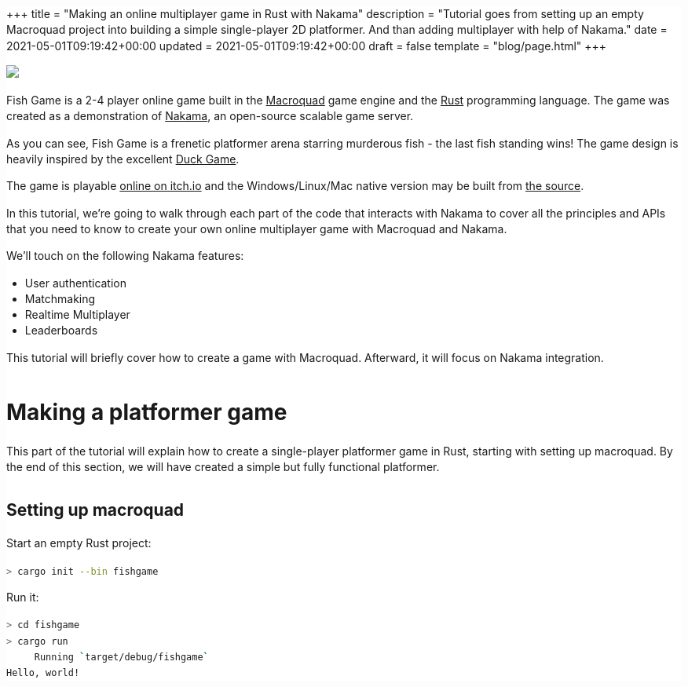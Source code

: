 +++
title = "Making an online multiplayer game in Rust with Nakama"
description = "Tutorial goes from setting up an empty Macroquad project into building a simple single-player 2D platformer. And than adding multiplayer with help of Nakama."
date = 2021-05-01T09:19:42+00:00
updated = 2021-05-01T09:19:42+00:00
draft = false
template = "blog/page.html"
+++

<img src="/fishgame_tutorial/title.gif"  width="100%"/>

Fish Game is a 2-4 player online game built in the [Macroquad](https://github.com/not-fl3/macroquad/) game engine and the [Rust](https://www.rust-lang.org/) programming language. The game was created as a demonstration of [Nakama](https://heroiclabs.com/), an open-source scalable game server.

As you can see, Fish Game is a frenetic platformer arena starring murderous fish - the last fish standing wins! The game design is heavily inspired by the excellent [Duck Game](https://store.steampowered.com/app/312530/Duck_Game/).

The game is playable [online on itch.io](https://fedorgames.itch.io/fish-game?secret=UAVcggHn332a) and the Windows/Linux/Mac native version may be built from [the source](https://github.com/heroiclabs/fishgame-macroquad).

In this tutorial, we’re going to walk through each part of the code that interacts with Nakama to cover all the principles and APIs that you need to know to create your own online multiplayer game with Macroquad and Nakama.

We’ll touch on the following Nakama features:

- User authentication
- Matchmaking
- Realtime Multiplayer
- Leaderboards

This tutorial will briefly cover how to create a game with Macroquad. Afterward, it will focus on Nakama integration.

# Making a platformer game

This part of the tutorial will explain how to create a single-player platformer game in Rust, starting with setting up macroquad. By the end of this section, we will have created a simple but fully functional platformer.

## Setting up macroquad

Start an empty Rust project:

```bash
> cargo init --bin fishgame
```

Run it: 
```bash
> cd fishgame
> cargo run 
     Running `target/debug/fishgame`
Hello, world!
```
